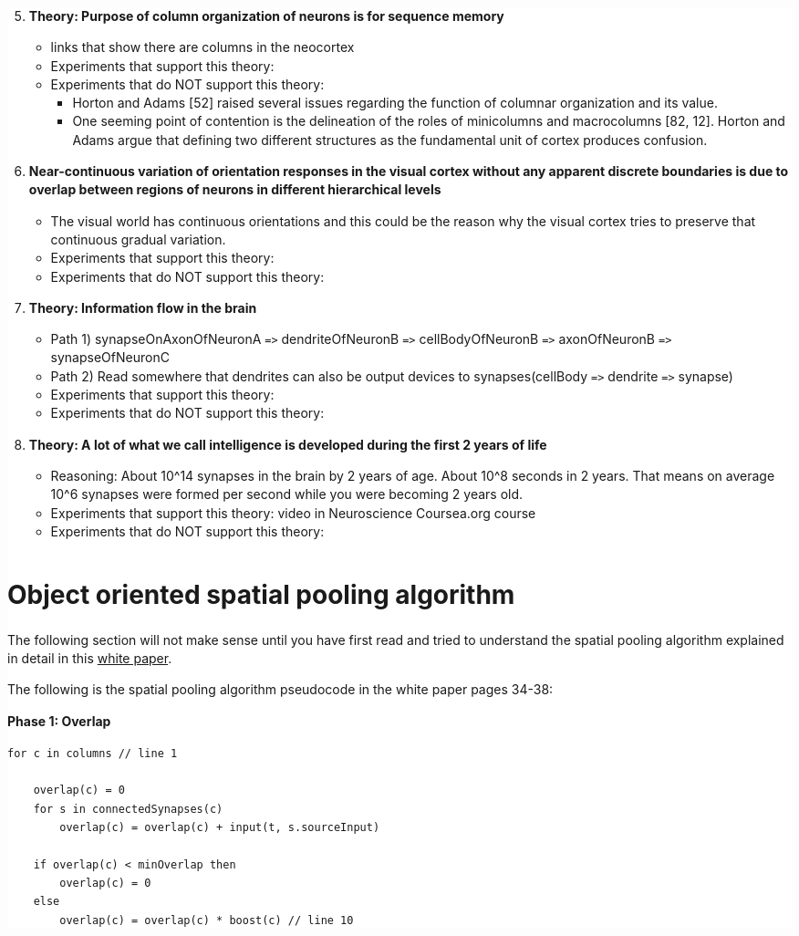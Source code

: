 5. **Theory: Purpose of column organization of neurons is for sequence memory**
   - links that show there are columns in the neocortex
   - Experiments that support this theory:
   - Experiments that do NOT support this theory: 
     + Horton and Adams [52] raised several issues regarding the function of
       columnar organization and its value.
     + One seeming point of contention is the delineation of the roles of minicolumns and macrocolumns [82, 12]. Horton and
       Adams argue that defining two different structures as the fundamental unit of cortex produces confusion.

6. **Near-continuous variation of orientation responses in the visual cortex without any apparent discrete
     boundaries is due to overlap between regions of neurons in different hierarchical levels**
   - The visual world has continuous orientations and this could be the reason why the visual cortex tries to preserve that
     continuous gradual variation. 
   - Experiments that support this theory:
   - Experiments that do NOT support this theory: 

7. **Theory: Information flow in the brain**
   - Path 1) synapseOnAxonOfNeuronA `=>` dendriteOfNeuronB `=>` cellBodyOfNeuronB `=>` axonOfNeuronB `=>` synapseOfNeuronC
   - Path 2) Read somewhere that dendrites can also be output devices to synapses(cellBody `=>` dendrite `=>` synapse)
   - Experiments that support this theory:
   - Experiments that do NOT support this theory: 
 
8. **Theory: A lot of what we call intelligence is developed during the first 2 years of life**
   - Reasoning: About 10^14 synapses in the brain by 2 years of age. About 10^8 seconds in 2 years. That means on average
                10^6 synapses were formed per second while you were becoming 2 years old.
   - Experiments that support this theory: video in Neuroscience Coursea.org course
   - Experiments that do NOT support this theory: 

# Object oriented spatial pooling algorithm

The following section will not make sense until you have first read and tried to understand the spatial pooling
algorithm explained in detail in this [white paper](https://db.tt/FuQWQuwE).

The following is the spatial pooling algorithm pseudocode in the white paper pages 34-38:

<b>Phase 1: Overlap</b>
```
for c in columns // line 1

    overlap(c) = 0
    for s in connectedSynapses(c)
        overlap(c) = overlap(c) + input(t, s.sourceInput)

    if overlap(c) < minOverlap then
        overlap(c) = 0
    else
        overlap(c) = overlap(c) * boost(c) // line 10
```
